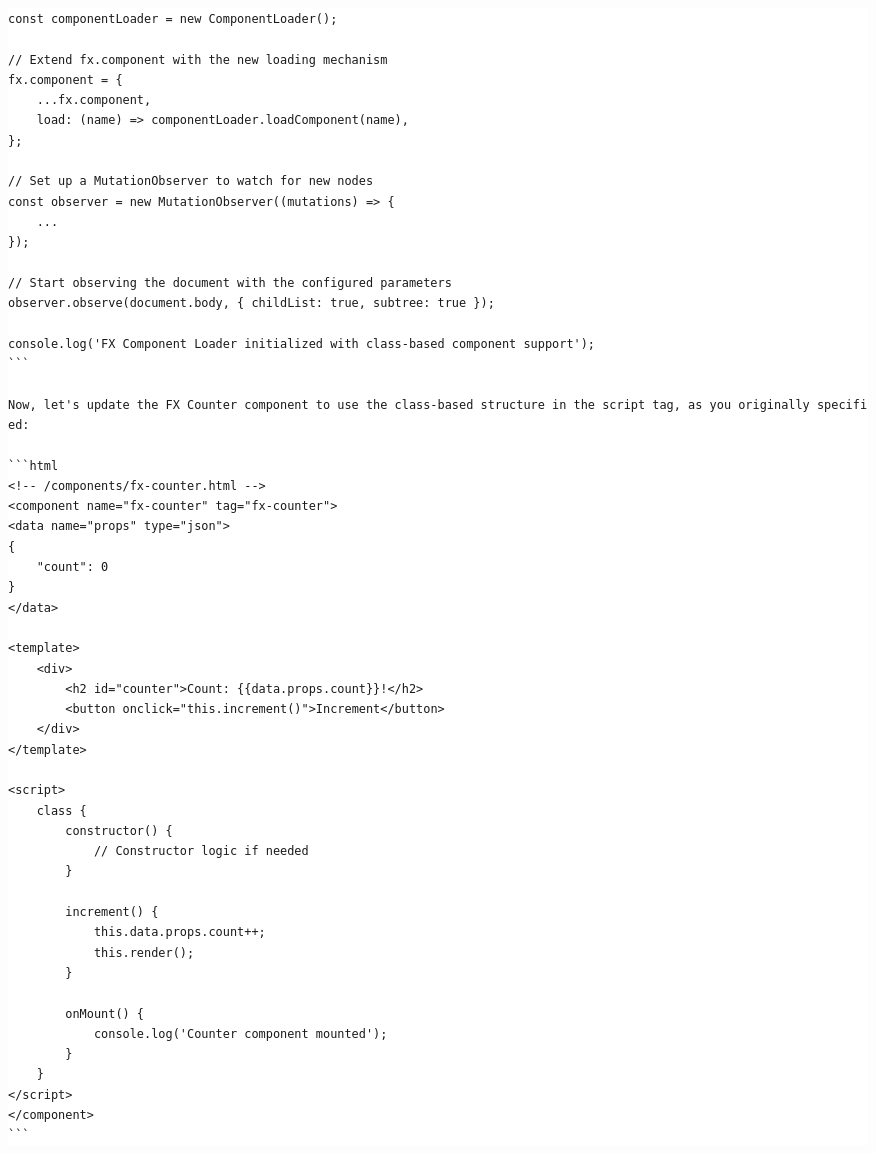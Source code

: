     const componentLoader = new ComponentLoader();

    // Extend fx.component with the new loading mechanism
    fx.component = {
        ...fx.component,
        load: (name) => componentLoader.loadComponent(name),
    };

    // Set up a MutationObserver to watch for new nodes
    const observer = new MutationObserver((mutations) => {
        ...
    });

    // Start observing the document with the configured parameters
    observer.observe(document.body, { childList: true, subtree: true });

    console.log('FX Component Loader initialized with class-based component support');
    ```

    Now, let's update the FX Counter component to use the class-based structure in the script tag, as you originally specified:

    ```html
    <!-- /components/fx-counter.html -->
    <component name="fx-counter" tag="fx-counter">
    <data name="props" type="json">
    {
        "count": 0
    }
    </data>

    <template>
        <div>
            <h2 id="counter">Count: {{data.props.count}}!</h2>
            <button onclick="this.increment()">Increment</button>
        </div>
    </template>

    <script>
        class {
            constructor() {
                // Constructor logic if needed
            }

            increment() {
                this.data.props.count++;
                this.render();
            }

            onMount() {
                console.log('Counter component mounted');
            }
        }   
    </script>
    </component>
    ```
